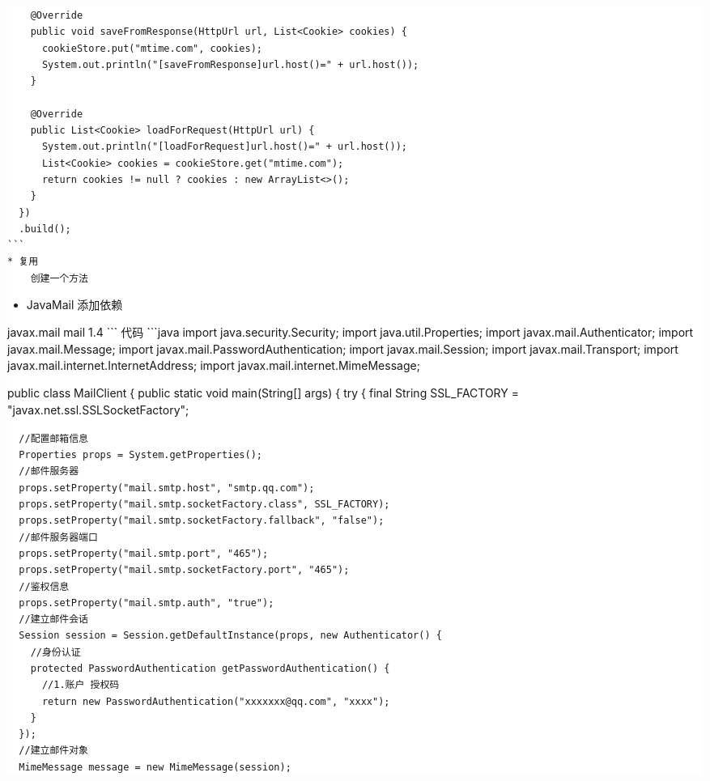         @Override
        public void saveFromResponse(HttpUrl url, List<Cookie> cookies) {
          cookieStore.put("mtime.com", cookies);
          System.out.println("[saveFromResponse]url.host()=" + url.host());
        }

        @Override
        public List<Cookie> loadForRequest(HttpUrl url) {
          System.out.println("[loadForRequest]url.host()=" + url.host());
          List<Cookie> cookies = cookieStore.get("mtime.com");
          return cookies != null ? cookies : new ArrayList<>();
        }
      })
      .build();
	```
	* 复用
		创建一个方法
* JavaMail
	添加依赖
	```java
<dependency>
 <groupId>javax.mail</groupId>
 <artifactId>mail</artifactId>
 <version>1.4</version>
</dependency>
	```
代码
```java
import java.security.Security;
import java.util.Properties;
import javax.mail.Authenticator;
import javax.mail.Message;
import javax.mail.PasswordAuthentication;
import javax.mail.Session;
import javax.mail.Transport;
import javax.mail.internet.InternetAddress;
import javax.mail.internet.MimeMessage;

public class MailClient {
  public static void main(String[] args) {
    try {
      final String SSL_FACTORY = "javax.net.ssl.SSLSocketFactory";

      //配置邮箱信息
      Properties props = System.getProperties();
      //邮件服务器
      props.setProperty("mail.smtp.host", "smtp.qq.com");
      props.setProperty("mail.smtp.socketFactory.class", SSL_FACTORY);
      props.setProperty("mail.smtp.socketFactory.fallback", "false");
      //邮件服务器端口
      props.setProperty("mail.smtp.port", "465");
      props.setProperty("mail.smtp.socketFactory.port", "465");
      //鉴权信息
      props.setProperty("mail.smtp.auth", "true");
      //建立邮件会话
      Session session = Session.getDefaultInstance(props, new Authenticator() {
        //身份认证
        protected PasswordAuthentication getPasswordAuthentication() {
          //1.账户 授权码
          return new PasswordAuthentication("xxxxxxx@qq.com", "xxxx");
        }
      });
      //建立邮件对象
      MimeMessage message = new MimeMessage(session);
```